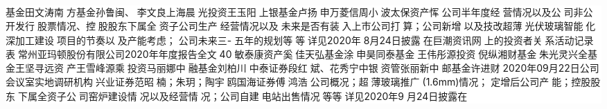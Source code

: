 基金田文涛南
方基金孙鲁闽、
李文良上海晨
光投资王玉阳
上银基金卢扬
申万菱信周小
波太保资产恽
公司半年度经
营情况以及公
司非公开发行
股票情况、控
股股东下属全
资子公司生产
经营情况以及
未来是否有装
入上市公司打
算；公司新增
以及技改超薄
光伏玻璃智能
化深加工建设
项目的节奏以
及产能考虑；
公司未来三-
五年的规划等
等
详见2020年
8月24日披露
在巨潮资讯网
上的投资者关
系活动记录表
常州亚玛顿股份有限公司2020年年度报告全文
40
敏泰康资产奚
佳天弘基金涂
申昊同泰基金
王伟彤源投资
倪纵湘财基金
朱光灵兴全基
金王坚寻远资
产王雪峰源乘
投资马丽娜中
融基金刘柏川
中泰证券段红
斌、花秀宁中银
资管张丽新中
邮基金许进财
2020年09月22日公司会议室实地调研机构
兴业证券范昭
楠；朱玥；陶宇
鸥国海证券傅
鸿浩
公司概况；超
薄玻璃推广
(1.6mm)情况；
定增后公司产
能；控股股东
下属全资子公
司窑炉建设情
况以及经营情
况；公司自建
电站出售情况
等等
详见2020年9
月24日披露在